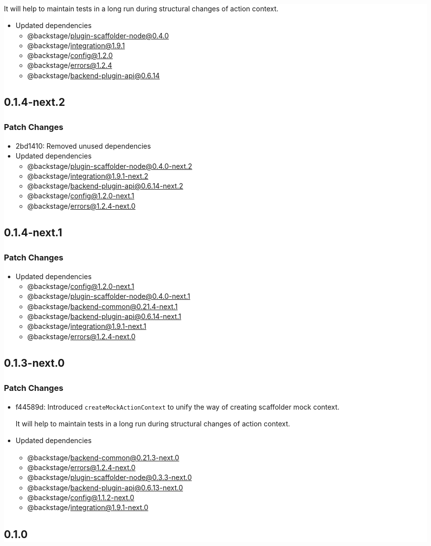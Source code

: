   It will help to maintain tests in a long run during structural changes of action context.

- Updated dependencies
  - @backstage/plugin-scaffolder-node@0.4.0
  - @backstage/integration@1.9.1
  - @backstage/config@1.2.0
  - @backstage/errors@1.2.4
  - @backstage/backend-plugin-api@0.6.14

## 0.1.4-next.2

### Patch Changes

- 2bd1410: Removed unused dependencies
- Updated dependencies
  - @backstage/plugin-scaffolder-node@0.4.0-next.2
  - @backstage/integration@1.9.1-next.2
  - @backstage/backend-plugin-api@0.6.14-next.2
  - @backstage/config@1.2.0-next.1
  - @backstage/errors@1.2.4-next.0

## 0.1.4-next.1

### Patch Changes

- Updated dependencies
  - @backstage/config@1.2.0-next.1
  - @backstage/plugin-scaffolder-node@0.4.0-next.1
  - @backstage/backend-common@0.21.4-next.1
  - @backstage/backend-plugin-api@0.6.14-next.1
  - @backstage/integration@1.9.1-next.1
  - @backstage/errors@1.2.4-next.0

## 0.1.3-next.0

### Patch Changes

- f44589d: Introduced `createMockActionContext` to unify the way of creating scaffolder mock context.

  It will help to maintain tests in a long run during structural changes of action context.

- Updated dependencies
  - @backstage/backend-common@0.21.3-next.0
  - @backstage/errors@1.2.4-next.0
  - @backstage/plugin-scaffolder-node@0.3.3-next.0
  - @backstage/backend-plugin-api@0.6.13-next.0
  - @backstage/config@1.1.2-next.0
  - @backstage/integration@1.9.1-next.0

## 0.1.0
